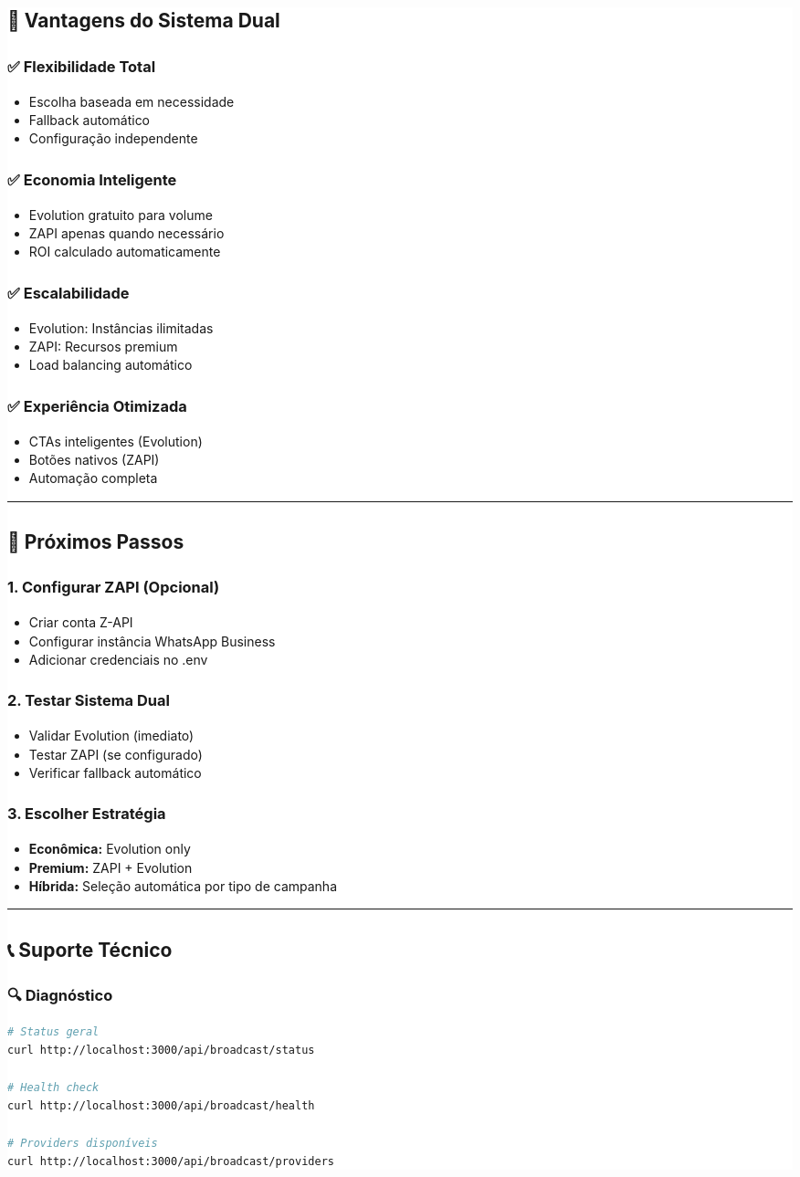
## 🎉 Vantagens do Sistema Dual

### ✅ **Flexibilidade Total**
- Escolha baseada em necessidade
- Fallback automático
- Configuração independente

### ✅ **Economia Inteligente**  
- Evolution gratuito para volume
- ZAPI apenas quando necessário
- ROI calculado automaticamente

### ✅ **Escalabilidade**
- Evolution: Instâncias ilimitadas
- ZAPI: Recursos premium
- Load balancing automático

### ✅ **Experiência Otimizada**
- CTAs inteligentes (Evolution)
- Botões nativos (ZAPI)
- Automação completa

---

## 🚀 Próximos Passos

### 1. **Configurar ZAPI (Opcional)**
- Criar conta Z-API
- Configurar instância WhatsApp Business
- Adicionar credenciais no .env

### 2. **Testar Sistema Dual** 
- Validar Evolution (imediato)
- Testar ZAPI (se configurado)
- Verificar fallback automático

### 3. **Escolher Estratégia**
- **Econômica:** Evolution only
- **Premium:** ZAPI + Evolution
- **Híbrida:** Seleção automática por tipo de campanha

---

## 📞 Suporte Técnico

### 🔍 Diagnóstico
```bash
# Status geral
curl http://localhost:3000/api/broadcast/status

# Health check
curl http://localhost:3000/api/broadcast/health

# Providers disponíveis  
curl http://localhost:3000/api/broadcast/providers
```
